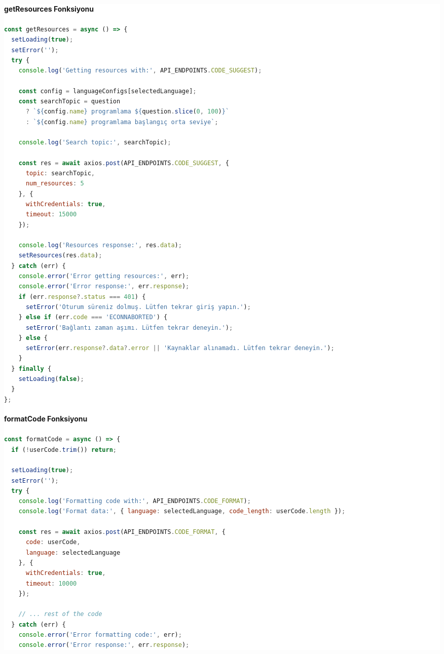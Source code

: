 #### getResources Fonksiyonu
```javascript
const getResources = async () => {
  setLoading(true);
  setError('');
  try {
    console.log('Getting resources with:', API_ENDPOINTS.CODE_SUGGEST);
    
    const config = languageConfigs[selectedLanguage];
    const searchTopic = question 
      ? `${config.name} programlama ${question.slice(0, 100)}` 
      : `${config.name} programlama başlangıç orta seviye`;
    
    console.log('Search topic:', searchTopic);
      
    const res = await axios.post(API_ENDPOINTS.CODE_SUGGEST, {
      topic: searchTopic,
      num_resources: 5
    }, { 
      withCredentials: true,
      timeout: 15000
    });
    
    console.log('Resources response:', res.data);
    setResources(res.data);
  } catch (err) {
    console.error('Error getting resources:', err);
    console.error('Error response:', err.response);
    if (err.response?.status === 401) {
      setError('Oturum süreniz dolmuş. Lütfen tekrar giriş yapın.');
    } else if (err.code === 'ECONNABORTED') {
      setError('Bağlantı zaman aşımı. Lütfen tekrar deneyin.');
    } else {
      setError(err.response?.data?.error || 'Kaynaklar alınamadı. Lütfen tekrar deneyin.');
    }
  } finally {
    setLoading(false);
  }
};
```

#### formatCode Fonksiyonu
```javascript
const formatCode = async () => {
  if (!userCode.trim()) return;
  
  setLoading(true);
  setError('');
  try {
    console.log('Formatting code with:', API_ENDPOINTS.CODE_FORMAT);
    console.log('Format data:', { language: selectedLanguage, code_length: userCode.length });
    
    const res = await axios.post(API_ENDPOINTS.CODE_FORMAT, {
      code: userCode,
      language: selectedLanguage
    }, { 
      withCredentials: true,
      timeout: 10000
    });
    
    // ... rest of the code
  } catch (err) {
    console.error('Error formatting code:', err);
    console.error('Error response:', err.response);
```